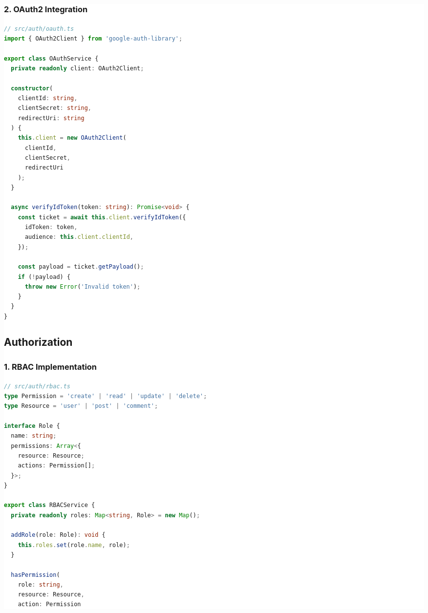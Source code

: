 ### 2. OAuth2 Integration

```typescript
// src/auth/oauth.ts
import { OAuth2Client } from 'google-auth-library';

export class OAuthService {
  private readonly client: OAuth2Client;

  constructor(
    clientId: string,
    clientSecret: string,
    redirectUri: string
  ) {
    this.client = new OAuth2Client(
      clientId,
      clientSecret,
      redirectUri
    );
  }

  async verifyIdToken(token: string): Promise<void> {
    const ticket = await this.client.verifyIdToken({
      idToken: token,
      audience: this.client.clientId,
    });
    
    const payload = ticket.getPayload();
    if (!payload) {
      throw new Error('Invalid token');
    }
  }
}
```

## Authorization

### 1. RBAC Implementation

```typescript
// src/auth/rbac.ts
type Permission = 'create' | 'read' | 'update' | 'delete';
type Resource = 'user' | 'post' | 'comment';

interface Role {
  name: string;
  permissions: Array<{
    resource: Resource;
    actions: Permission[];
  }>;
}

export class RBACService {
  private readonly roles: Map<string, Role> = new Map();

  addRole(role: Role): void {
    this.roles.set(role.name, role);
  }

  hasPermission(
    role: string,
    resource: Resource,
    action: Permission
```